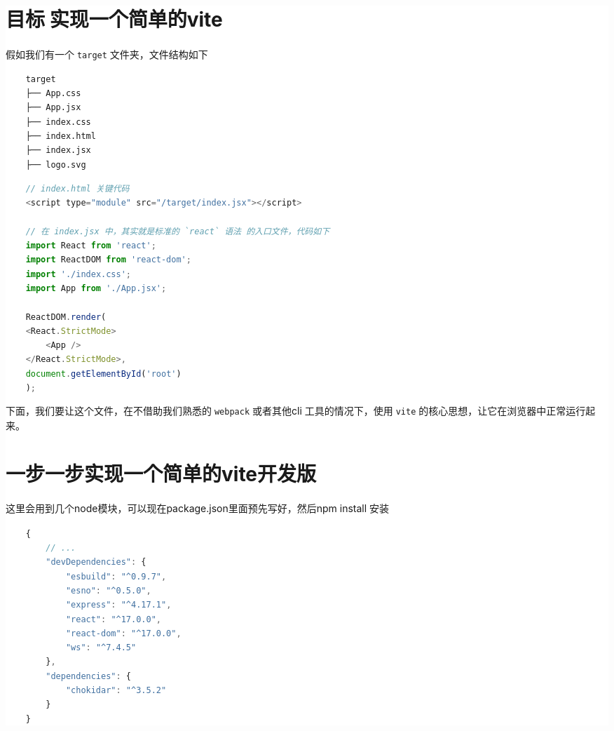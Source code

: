 # 目标 实现一个简单的vite
假如我们有一个 `target` 文件夹，文件结构如下

``` text
    target
    ├── App.css
    ├── App.jsx
    ├── index.css
    ├── index.html
    ├── index.jsx
    ├── logo.svg
```
```js
    // index.html 关键代码
    <script type="module" src="/target/index.jsx"></script>

    // 在 index.jsx 中，其实就是标准的 `react` 语法 的入口文件，代码如下
    import React from 'react';
    import ReactDOM from 'react-dom';
    import './index.css';
    import App from './App.jsx';

    ReactDOM.render(
    <React.StrictMode>
        <App />
    </React.StrictMode>,
    document.getElementById('root')
    );
```

下面，我们要让这个文件，在不借助我们熟悉的 `webpack` 或者其他cli 工具的情况下，使用 `vite` 的核心思想，让它在浏览器中正常运行起来。

# 一步一步实现一个简单的vite开发版

这里会用到几个node模块，可以现在package.json里面预先写好，然后npm install 安装

```js
    {
        // ...
        "devDependencies": {
            "esbuild": "^0.9.7",
            "esno": "^0.5.0",
            "express": "^4.17.1",
            "react": "^17.0.0",
            "react-dom": "^17.0.0",
            "ws": "^7.4.5"
        },
        "dependencies": {
            "chokidar": "^3.5.2"
        }
    }
```
